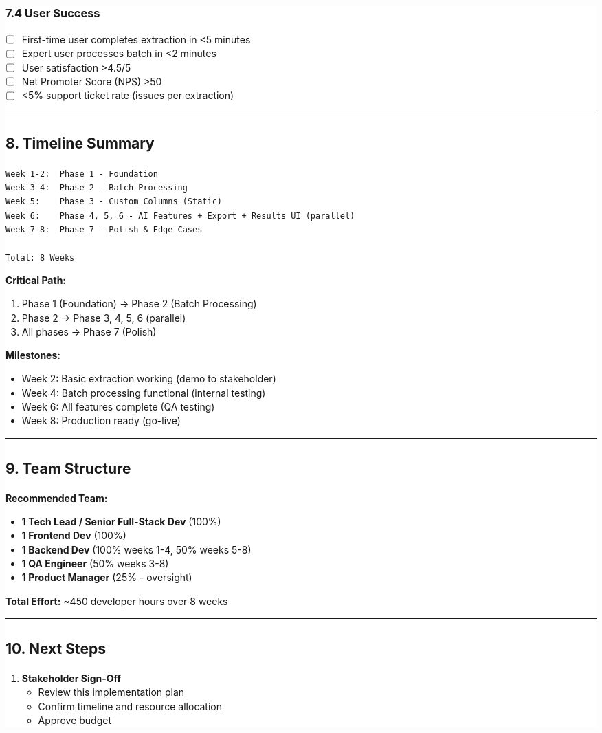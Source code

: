 ### 7.4 User Success

- [ ] First-time user completes extraction in <5 minutes
- [ ] Expert user processes batch in <2 minutes
- [ ] User satisfaction >4.5/5
- [ ] Net Promoter Score (NPS) >50
- [ ] <5% support ticket rate (issues per extraction)

---

## 8. Timeline Summary

```
Week 1-2:  Phase 1 - Foundation
Week 3-4:  Phase 2 - Batch Processing
Week 5:    Phase 3 - Custom Columns (Static)
Week 6:    Phase 4, 5, 6 - AI Features + Export + Results UI (parallel)
Week 7-8:  Phase 7 - Polish & Edge Cases

Total: 8 Weeks
```

**Critical Path:**
1. Phase 1 (Foundation) → Phase 2 (Batch Processing)
2. Phase 2 → Phase 3, 4, 5, 6 (parallel)
3. All phases → Phase 7 (Polish)

**Milestones:**
- Week 2: Basic extraction working (demo to stakeholder)
- Week 4: Batch processing functional (internal testing)
- Week 6: All features complete (QA testing)
- Week 8: Production ready (go-live)

---

## 9. Team Structure

**Recommended Team:**
- **1 Tech Lead / Senior Full-Stack Dev** (100%)
- **1 Frontend Dev** (100%)
- **1 Backend Dev** (100% weeks 1-4, 50% weeks 5-8)
- **1 QA Engineer** (50% weeks 3-8)
- **1 Product Manager** (25% - oversight)

**Total Effort:** ~450 developer hours over 8 weeks

---

## 10. Next Steps

1. **Stakeholder Sign-Off**
   - Review this implementation plan
   - Confirm timeline and resource allocation
   - Approve budget
